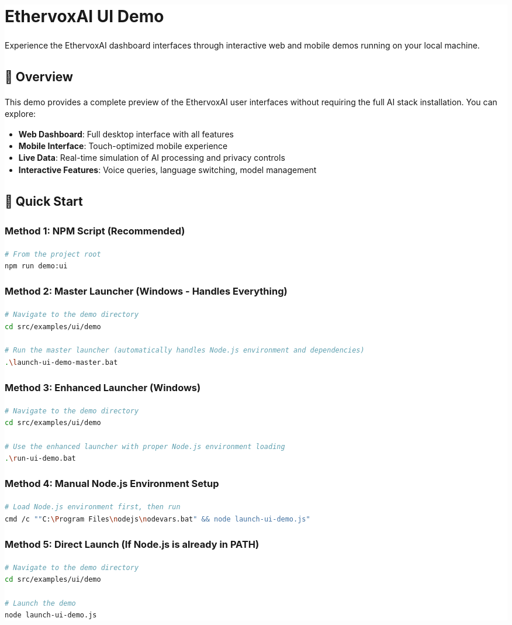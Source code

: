 # EthervoxAI UI Demo

Experience the EthervoxAI dashboard interfaces through interactive web and mobile demos running on your local machine.

## 🎯 Overview

This demo provides a complete preview of the EthervoxAI user interfaces without requiring the full AI stack installation. You can explore:

- **Web Dashboard**: Full desktop interface with all features
- **Mobile Interface**: Touch-optimized mobile experience  
- **Live Data**: Real-time simulation of AI processing and privacy controls
- **Interactive Features**: Voice queries, language switching, model management

## 🚀 Quick Start

### Method 1: NPM Script (Recommended)
```bash
# From the project root
npm run demo:ui
```

### Method 2: Master Launcher (Windows - Handles Everything)
```bash
# Navigate to the demo directory
cd src/examples/ui/demo

# Run the master launcher (automatically handles Node.js environment and dependencies)
.\launch-ui-demo-master.bat
```

### Method 3: Enhanced Launcher (Windows)
```bash
# Navigate to the demo directory  
cd src/examples/ui/demo

# Use the enhanced launcher with proper Node.js environment loading
.\run-ui-demo.bat
```

### Method 4: Manual Node.js Environment Setup
```bash
# Load Node.js environment first, then run
cmd /c ""C:\Program Files\nodejs\nodevars.bat" && node launch-ui-demo.js"
```

### Method 5: Direct Launch (If Node.js is already in PATH)
```bash
# Navigate to the demo directory
cd src/examples/ui/demo

# Launch the demo
node launch-ui-demo.js
```
